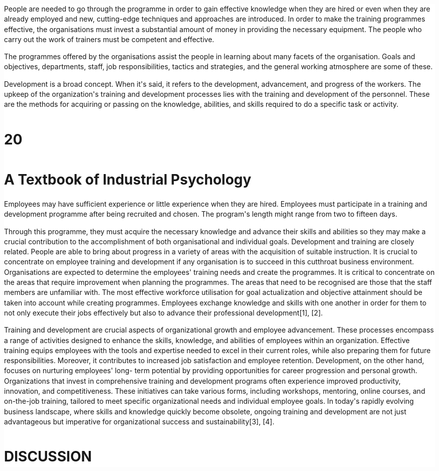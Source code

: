 People are needed to go through the programme in order to gain effective knowledge when they are hired or even when they are already employed and new, cutting-edge techniques and approaches are introduced. In order to make the training programmes effective, the organisations must invest a substantial amount of money in providing the necessary equipment. The people who carry out the work of trainers must be competent and effective.

The programmes offered by the organisations assist the people in learning about many facets of the organisation. Goals and objectives, departments, staff, job responsibilities, tactics and strategies, and the general working atmosphere are some of these.

Development is a broad concept. When it's said, it refers to the development, advancement, and progress of the workers. The upkeep of the organization's training and development processes lies with the training and development of the personnel. These are the methods for acquiring or passing on the knowledge, abilities, and skills required to do a specific task or activity.

# 20

# A Textbook of Industrial Psychology

Employees may have sufficient experience or little experience when they are hired. Employees must participate in a training and development programme after being recruited and chosen. The program's length might range from two to fifteen days.

Through this programme, they must acquire the necessary knowledge and advance their skills and abilities so they may make a crucial contribution to the accomplishment of both organisational and individual goals. Development and training are closely related. People are able to bring about progress in a variety of areas with the acquisition of suitable instruction. It is crucial to concentrate on employee training and development if any organisation is to succeed in this cutthroat business environment. Organisations are expected to determine the employees' training needs and create the programmes. It is critical to concentrate on the areas that require improvement when planning the programmes. The areas that need to be recognised are those that the staff members are unfamiliar with. The most effective workforce utilisation for goal actualization and objective attainment should be taken into account while creating programmes. Employees exchange knowledge and skills with one another in order for them to not only execute their jobs effectively but also to advance their professional development[1], [2].

Training and development are crucial aspects of organizational growth and employee advancement. These processes encompass a range of activities designed to enhance the skills, knowledge, and abilities of employees within an organization. Effective training equips employees with the tools and expertise needed to excel in their current roles, while also preparing them for future responsibilities. Moreover, it contributes to increased job satisfaction and employee retention. Development, on the other hand, focuses on nurturing employees' long- term potential by providing opportunities for career progression and personal growth. Organizations that invest in comprehensive training and development programs often experience improved productivity, innovation, and competitiveness. These initiatives can take various forms, including workshops, mentoring, online courses, and on-the-job training, tailored to meet specific organizational needs and individual employee goals. In today's rapidly evolving business landscape, where skills and knowledge quickly become obsolete, ongoing training and development are not just advantageous but imperative for organizational success and sustainability[3], [4].

# DISCUSSION
